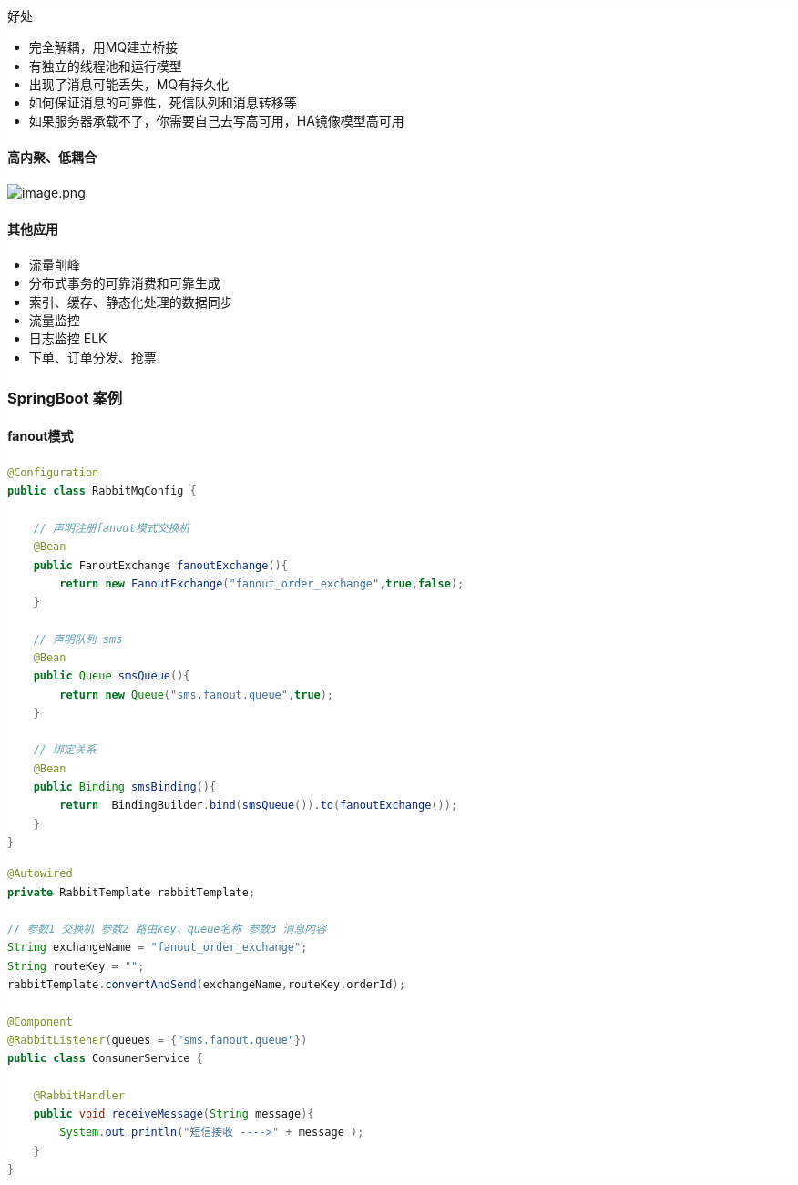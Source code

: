 好处

- 完全解耦，用MQ建立桥接
- 有独立的线程池和运行模型
- 出现了消息可能丢失，MQ有持久化
- 如何保证消息的可靠性，死信队列和消息转移等
- 如果服务器承载不了，你需要自己去写高可用，HA镜像模型高可用

#### 高内聚、低耦合
![image.png](/doc/mq/img-24.png)

#### 其他应用

- 流量削峰
- 分布式事务的可靠消费和可靠生成
- 索引、缓存、静态化处理的数据同步
- 流量监控
- 日志监控 ELK
- 下单、订单分发、抢票

### SpringBoot 案例

#### fanout模式
```java
@Configuration
public class RabbitMqConfig {

    // 声明注册fanout模式交换机
    @Bean
    public FanoutExchange fanoutExchange(){
        return new FanoutExchange("fanout_order_exchange",true,false);
    }

    // 声明队列 sms
    @Bean
    public Queue smsQueue(){
        return new Queue("sms.fanout.queue",true);
    }

    // 绑定关系
    @Bean
    public Binding smsBinding(){
        return  BindingBuilder.bind(smsQueue()).to(fanoutExchange());
    }
}
```
```java
@Autowired
private RabbitTemplate rabbitTemplate;

// 参数1 交换机 参数2 路由key、queue名称 参数3 消息内容
String exchangeName = "fanout_order_exchange";
String routeKey = "";
rabbitTemplate.convertAndSend(exchangeName,routeKey,orderId);

@Component
@RabbitListener(queues = {"sms.fanout.queue"})
public class ConsumerService {

    @RabbitHandler
    public void receiveMessage(String message){
        System.out.println("短信接收 ---->" + message );
    }
}
```